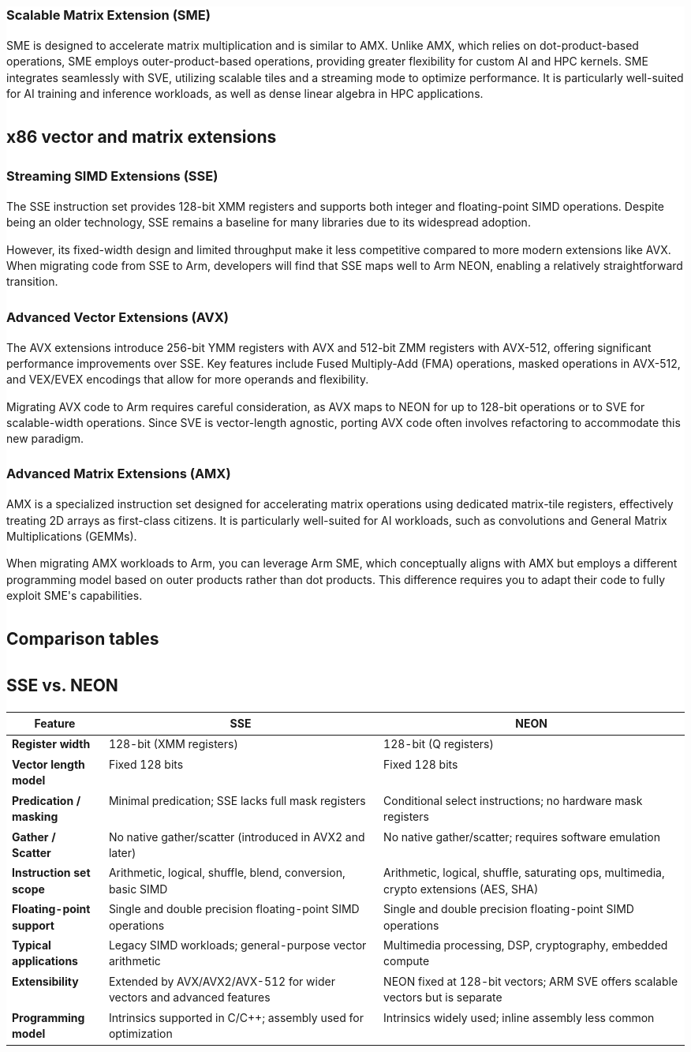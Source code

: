 ### Scalable Matrix Extension (SME)

SME is designed to accelerate matrix multiplication and is similar to AMX. Unlike AMX, which relies on dot-product-based operations, SME employs outer-product-based operations, providing greater flexibility for custom AI and HPC kernels. SME integrates seamlessly with SVE, utilizing scalable tiles and a streaming mode to optimize performance. It is particularly well-suited for AI training and inference workloads, as well as dense linear algebra in HPC applications. 

## x86 vector and matrix extensions

### Streaming SIMD Extensions (SSE)

The SSE instruction set provides 128-bit XMM registers and supports both integer and floating-point SIMD operations. Despite being an older technology, SSE remains a baseline for many libraries due to its widespread adoption. 

However, its fixed-width design and limited throughput make it less competitive compared to more modern extensions like AVX. When migrating code from SSE to Arm, developers will find that SSE maps well to Arm NEON, enabling a relatively straightforward transition.

### Advanced Vector Extensions (AVX)

The AVX extensions introduce 256-bit YMM registers with AVX and 512-bit ZMM registers with AVX-512, offering significant performance improvements over SSE. Key features include Fused Multiply-Add (FMA) operations, masked operations in AVX-512, and VEX/EVEX encodings that allow for more operands and flexibility. 

Migrating AVX code to Arm requires careful consideration, as AVX maps to NEON for up to 128-bit operations or to SVE for scalable-width operations. Since SVE is vector-length agnostic, porting AVX code often involves refactoring to accommodate this new paradigm.

### Advanced Matrix Extensions (AMX)

AMX is a specialized instruction set designed for accelerating matrix operations using dedicated matrix-tile registers, effectively treating 2D arrays as first-class citizens. It is particularly well-suited for AI workloads, such as convolutions and General Matrix Multiplications (GEMMs). 

When migrating AMX workloads to Arm, you can leverage Arm SME, which conceptually aligns with AMX but employs a different programming model based on outer products rather than dot products. This difference requires you to adapt their code to fully exploit SME's capabilities.

## Comparison tables

## SSE vs. NEON

| Feature               | SSE                                                      | NEON                                                      |
|-----------------------|---------------------------------------------------------------|----------------------------------------------------------------|
| **Register width**     | 128-bit (XMM registers)                                       | 128-bit (Q registers)                                           |
| **Vector length model**| Fixed 128 bits                                                | Fixed 128 bits                                                 |
| **Predication / masking**| Minimal predication; SSE lacks full mask registers           | Conditional select instructions; no hardware mask registers   |
| **Gather / Scatter**   | No native gather/scatter (introduced in AVX2 and later)       | No native gather/scatter; requires software emulation         |
| **Instruction set scope**| Arithmetic, logical, shuffle, blend, conversion, basic SIMD  | Arithmetic, logical, shuffle, saturating ops, multimedia, crypto extensions (AES, SHA)|
| **Floating-point support**| Single and double precision floating-point SIMD operations   | Single and double precision floating-point SIMD operations     |
| **Typical applications**| Legacy SIMD workloads; general-purpose vector arithmetic      | Multimedia processing, DSP, cryptography, embedded compute    |
| **Extensibility**      | Extended by AVX/AVX2/AVX-512 for wider vectors and advanced features| NEON fixed at 128-bit vectors; ARM SVE offers scalable vectors but is separate |
| **Programming model**  | Intrinsics supported in C/C++; assembly used for optimization | Intrinsics widely used; inline assembly less common            |

